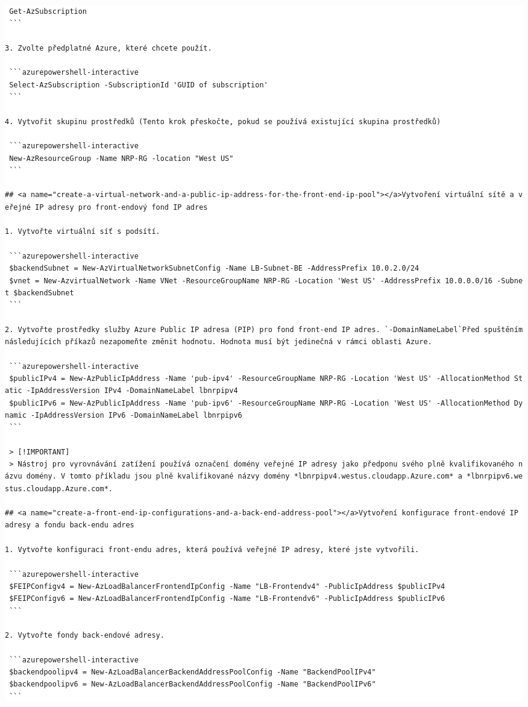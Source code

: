    ```azurepowershell-interactive
    Get-AzSubscription
    ```

3. Zvolte předplatné Azure, které chcete použít.

    ```azurepowershell-interactive
    Select-AzSubscription -SubscriptionId 'GUID of subscription'
    ```

4. Vytvořit skupinu prostředků (Tento krok přeskočte, pokud se používá existující skupina prostředků)

    ```azurepowershell-interactive
    New-AzResourceGroup -Name NRP-RG -location "West US"
    ```

## <a name="create-a-virtual-network-and-a-public-ip-address-for-the-front-end-ip-pool"></a>Vytvoření virtuální sítě a veřejné IP adresy pro front-endový fond IP adres

1. Vytvořte virtuální síť s podsítí.

    ```azurepowershell-interactive
    $backendSubnet = New-AzVirtualNetworkSubnetConfig -Name LB-Subnet-BE -AddressPrefix 10.0.2.0/24
    $vnet = New-AzvirtualNetwork -Name VNet -ResourceGroupName NRP-RG -Location 'West US' -AddressPrefix 10.0.0.0/16 -Subnet $backendSubnet
    ```

2. Vytvořte prostředky služby Azure Public IP adresa (PIP) pro fond front-end IP adres. `-DomainNameLabel`Před spuštěním následujících příkazů nezapomeňte změnit hodnotu. Hodnota musí být jedinečná v rámci oblasti Azure.

    ```azurepowershell-interactive
    $publicIPv4 = New-AzPublicIpAddress -Name 'pub-ipv4' -ResourceGroupName NRP-RG -Location 'West US' -AllocationMethod Static -IpAddressVersion IPv4 -DomainNameLabel lbnrpipv4
    $publicIPv6 = New-AzPublicIpAddress -Name 'pub-ipv6' -ResourceGroupName NRP-RG -Location 'West US' -AllocationMethod Dynamic -IpAddressVersion IPv6 -DomainNameLabel lbnrpipv6
    ```

    > [!IMPORTANT]
    > Nástroj pro vyrovnávání zatížení používá označení domény veřejné IP adresy jako předponu svého plně kvalifikovaného názvu domény. V tomto příkladu jsou plně kvalifikované názvy domény *lbnrpipv4.westus.cloudapp.Azure.com* a *lbnrpipv6.westus.cloudapp.Azure.com*.

## <a name="create-a-front-end-ip-configurations-and-a-back-end-address-pool"></a>Vytvoření konfigurace front-endové IP adresy a fondu back-endu adres

1. Vytvořte konfiguraci front-endu adres, která používá veřejné IP adresy, které jste vytvořili.

    ```azurepowershell-interactive
    $FEIPConfigv4 = New-AzLoadBalancerFrontendIpConfig -Name "LB-Frontendv4" -PublicIpAddress $publicIPv4
    $FEIPConfigv6 = New-AzLoadBalancerFrontendIpConfig -Name "LB-Frontendv6" -PublicIpAddress $publicIPv6
    ```

2. Vytvořte fondy back-endové adresy.

    ```azurepowershell-interactive
    $backendpoolipv4 = New-AzLoadBalancerBackendAddressPoolConfig -Name "BackendPoolIPv4"
    $backendpoolipv6 = New-AzLoadBalancerBackendAddressPoolConfig -Name "BackendPoolIPv6"
    ```

   ```